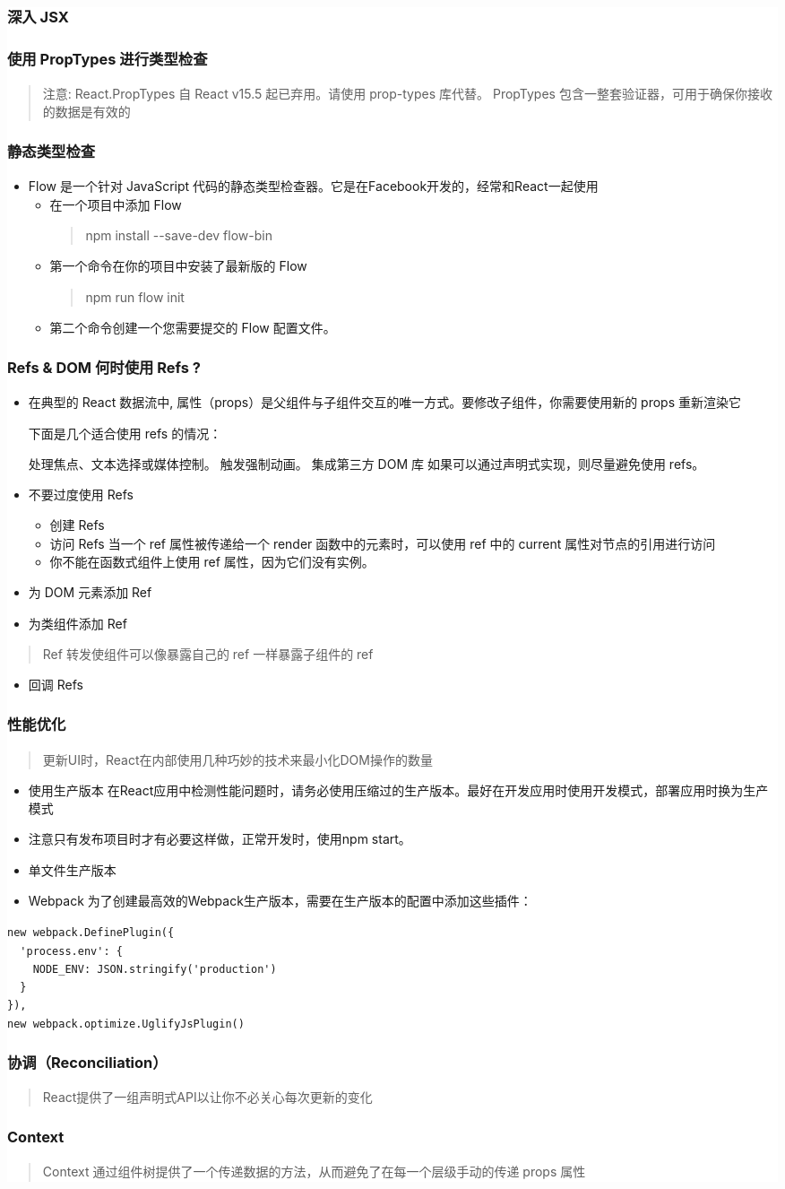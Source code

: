 ### 深入 JSX
### 使用 PropTypes 进行类型检查
> 注意: React.PropTypes 自 React v15.5 起已弃用。请使用 prop-types 库代替。
> PropTypes 包含一整套验证器，可用于确保你接收的数据是有效的
### 静态类型检查
- Flow 是一个针对 JavaScript 代码的静态类型检查器。它是在Facebook开发的，经常和React一起使用
    - 在一个项目中添加 Flow
        > npm install --save-dev flow-bin 
    - 第一个命令在你的项目中安装了最新版的 Flow
        > npm run flow init
    - 第二个命令创建一个您需要提交的 Flow 配置文件。
    
### Refs & DOM 何时使用 Refs ?
- 在典型的 React 数据流中, 属性（props）是父组件与子组件交互的唯一方式。要修改子组件，你需要使用新的 props 重新渲染它
    
    下面是几个适合使用 refs 的情况：
    
    处理焦点、文本选择或媒体控制。
    触发强制动画。
    集成第三方 DOM 库
    如果可以通过声明式实现，则尽量避免使用 refs。
 - 不要过度使用 Refs 
      - 创建 Refs
      - 访问 Refs 当一个 ref 属性被传递给一个 render 函数中的元素时，可以使用 ref 中的 current 属性对节点的引用进行访问
      - 你不能在函数式组件上使用 ref 属性，因为它们没有实例。
 - 为 DOM 元素添加 Ref
 - 为类组件添加 Ref
 > Ref 转发使组件可以像暴露自己的 ref 一样暴露子组件的 ref
 - 回调 Refs
 
 ### 性能优化
 > 更新UI时，React在内部使用几种巧妙的技术来最小化DOM操作的数量
 - 使用生产版本 在React应用中检测性能问题时，请务必使用压缩过的生产版本。最好在开发应用时使用开发模式，部署应用时换为生产模式
 - 注意只有发布项目时才有必要这样做，正常开发时，使用npm start。
 
 - 单文件生产版本
 > <script src="https://unpkg.com/react@15/dist/react.min.js"></script>
 > <script src="https://unpkg.com/react-dom@15/dist/react-dom.min.js"></script>
 
 - Webpack 为了创建最高效的Webpack生产版本，需要在生产版本的配置中添加这些插件：
 ```
 new webpack.DefinePlugin({
   'process.env': {
     NODE_ENV: JSON.stringify('production')
   }
 }),
 new webpack.optimize.UglifyJsPlugin()
 ```
 ### 协调（Reconciliation）
 > React提供了一组声明式API以让你不必关心每次更新的变化
 ### Context
 > Context 通过组件树提供了一个传递数据的方法，从而避免了在每一个层级手动的传递 props 属性